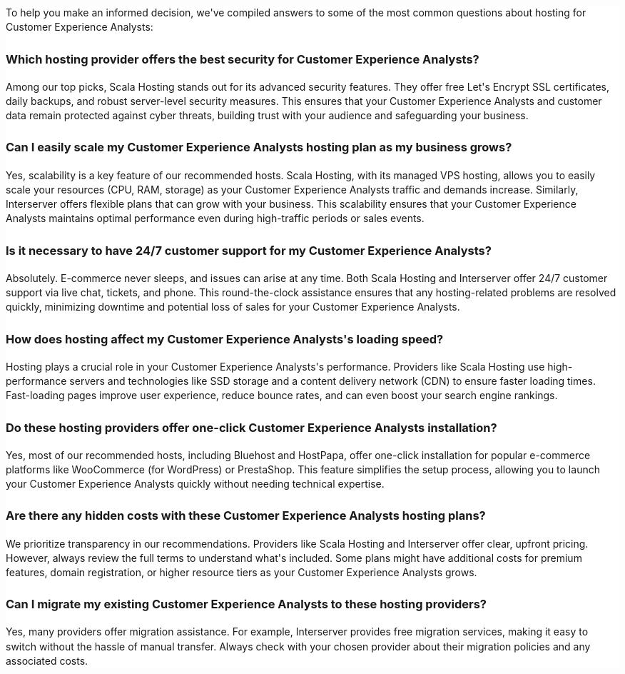 To help you make an informed decision, we've compiled answers to some of the most common questions about hosting for Customer Experience Analysts:

### Which hosting provider offers the best security for Customer Experience Analysts? 
Among our top picks, Scala Hosting stands out for its advanced security features. They offer free Let's Encrypt SSL certificates, daily backups, and robust server-level security measures. This ensures that your Customer Experience Analysts and customer data remain protected against cyber threats, building trust with your audience and safeguarding your business.

### Can I easily scale my Customer Experience Analysts hosting plan as my business grows? 
Yes, scalability is a key feature of our recommended hosts. Scala Hosting, with its managed VPS hosting, allows you to easily scale your resources (CPU, RAM, storage) as your Customer Experience Analysts traffic and demands increase. Similarly, Interserver offers flexible plans that can grow with your business. This scalability ensures that your Customer Experience Analysts maintains optimal performance even during high-traffic periods or sales events.

### Is it necessary to have 24/7 customer support for my Customer Experience Analysts? 
Absolutely. E-commerce never sleeps, and issues can arise at any time. Both Scala Hosting and Interserver offer 24/7 customer support via live chat, tickets, and phone. This round-the-clock assistance ensures that any hosting-related problems are resolved quickly, minimizing downtime and potential loss of sales for your Customer Experience Analysts.

### How does hosting affect my Customer Experience Analysts's loading speed? 
Hosting plays a crucial role in your Customer Experience Analysts's performance. Providers like Scala Hosting use high-performance servers and technologies like SSD storage and a content delivery network (CDN) to ensure faster loading times. Fast-loading pages improve user experience, reduce bounce rates, and can even boost your search engine rankings.

### Do these hosting providers offer one-click Customer Experience Analysts installation? 
Yes, most of our recommended hosts, including Bluehost and HostPapa, offer one-click installation for popular e-commerce platforms like WooCommerce (for WordPress) or PrestaShop. This feature simplifies the setup process, allowing you to launch your Customer Experience Analysts quickly without needing technical expertise.

### Are there any hidden costs with these Customer Experience Analysts hosting plans? 
We prioritize transparency in our recommendations. Providers like Scala Hosting and Interserver offer clear, upfront pricing. However, always review the full terms to understand what's included. Some plans might have additional costs for premium features, domain registration, or higher resource tiers as your Customer Experience Analysts grows.

### Can I migrate my existing Customer Experience Analysts to these hosting providers? 
Yes, many providers offer migration assistance. For example, Interserver provides free migration services, making it easy to switch without the hassle of manual transfer. Always check with your chosen provider about their migration policies and any associated costs.
